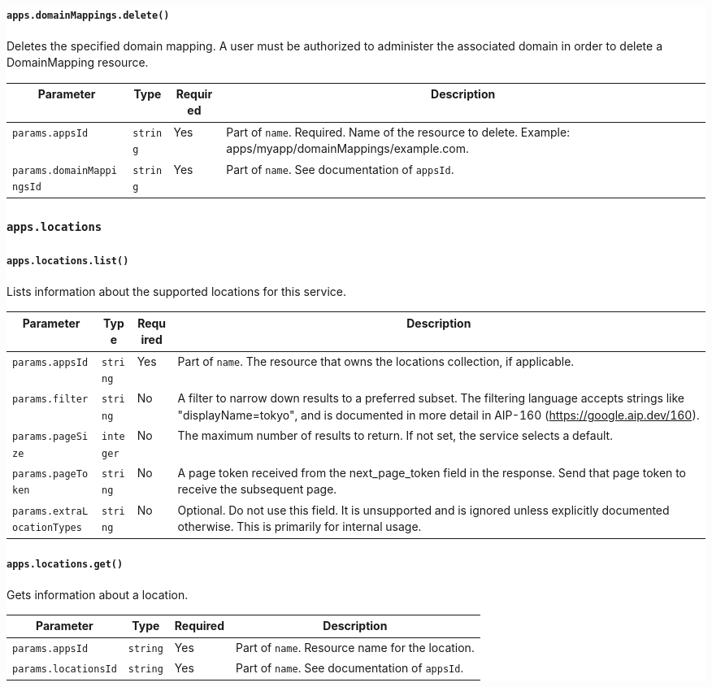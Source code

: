 #### `apps.domainMappings.delete()`

Deletes the specified domain mapping. A user must be authorized to administer the associated domain in order to delete a DomainMapping resource.

| Parameter | Type | Required | Description |
|---|---|---|---|
| `params.appsId` | `string` | Yes | Part of `name`. Required. Name of the resource to delete. Example: apps/myapp/domainMappings/example.com. |
| `params.domainMappingsId` | `string` | Yes | Part of `name`. See documentation of `appsId`. |

### `apps.locations`

#### `apps.locations.list()`

Lists information about the supported locations for this service.

| Parameter | Type | Required | Description |
|---|---|---|---|
| `params.appsId` | `string` | Yes | Part of `name`. The resource that owns the locations collection, if applicable. |
| `params.filter` | `string` | No | A filter to narrow down results to a preferred subset. The filtering language accepts strings like "displayName=tokyo", and is documented in more detail in AIP-160 (https://google.aip.dev/160). |
| `params.pageSize` | `integer` | No | The maximum number of results to return. If not set, the service selects a default. |
| `params.pageToken` | `string` | No | A page token received from the next_page_token field in the response. Send that page token to receive the subsequent page. |
| `params.extraLocationTypes` | `string` | No | Optional. Do not use this field. It is unsupported and is ignored unless explicitly documented otherwise. This is primarily for internal usage. |

#### `apps.locations.get()`

Gets information about a location.

| Parameter | Type | Required | Description |
|---|---|---|---|
| `params.appsId` | `string` | Yes | Part of `name`. Resource name for the location. |
| `params.locationsId` | `string` | Yes | Part of `name`. See documentation of `appsId`. |
